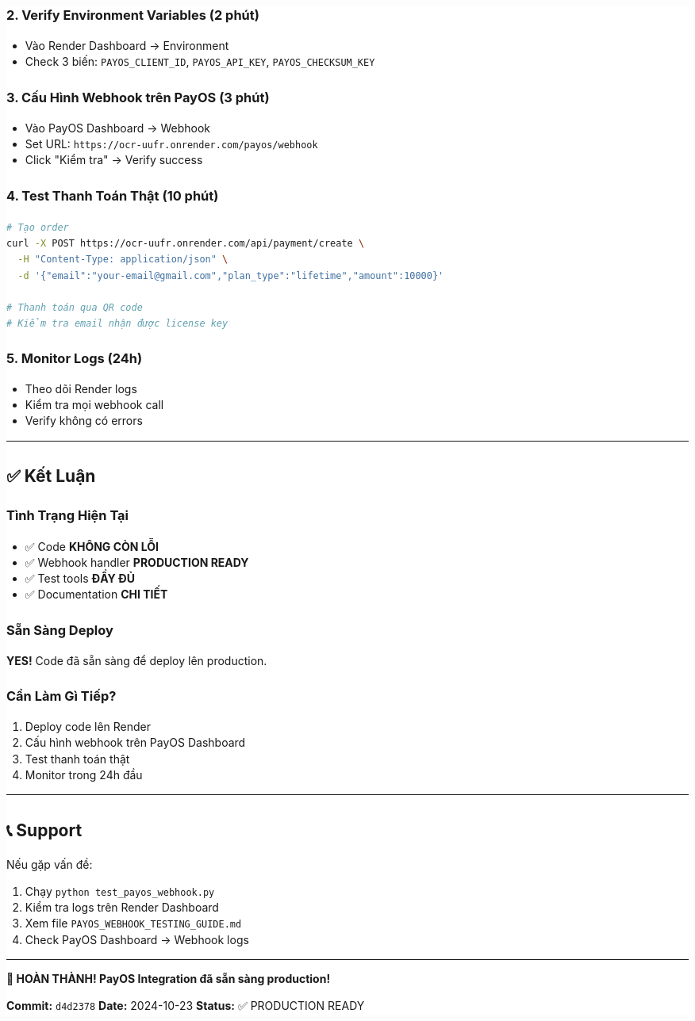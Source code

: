 ### 2. Verify Environment Variables (2 phút)
- Vào Render Dashboard → Environment
- Check 3 biến: `PAYOS_CLIENT_ID`, `PAYOS_API_KEY`, `PAYOS_CHECKSUM_KEY`

### 3. Cấu Hình Webhook trên PayOS (3 phút)
- Vào PayOS Dashboard → Webhook
- Set URL: `https://ocr-uufr.onrender.com/payos/webhook`
- Click "Kiểm tra" → Verify success

### 4. Test Thanh Toán Thật (10 phút)
```bash
# Tạo order
curl -X POST https://ocr-uufr.onrender.com/api/payment/create \
  -H "Content-Type: application/json" \
  -d '{"email":"your-email@gmail.com","plan_type":"lifetime","amount":10000}'

# Thanh toán qua QR code
# Kiểm tra email nhận được license key
```

### 5. Monitor Logs (24h)
- Theo dõi Render logs
- Kiểm tra mọi webhook call
- Verify không có errors

---

## ✅ Kết Luận

### Tình Trạng Hiện Tại
- ✅ Code **KHÔNG CÒN LỖI**
- ✅ Webhook handler **PRODUCTION READY**
- ✅ Test tools **ĐẦY ĐỦ**
- ✅ Documentation **CHI TIẾT**

### Sẵn Sàng Deploy
**YES!** Code đã sẵn sàng để deploy lên production.

### Cần Làm Gì Tiếp?
1. Deploy code lên Render
2. Cấu hình webhook trên PayOS Dashboard
3. Test thanh toán thật
4. Monitor trong 24h đầu

---

## 📞 Support

Nếu gặp vấn đề:
1. Chạy `python test_payos_webhook.py`
2. Kiểm tra logs trên Render Dashboard
3. Xem file `PAYOS_WEBHOOK_TESTING_GUIDE.md`
4. Check PayOS Dashboard → Webhook logs

---

**🎉 HOÀN THÀNH! PayOS Integration đã sẵn sàng production!**

**Commit:** `d4d2378`
**Date:** 2024-10-23
**Status:** ✅ PRODUCTION READY

